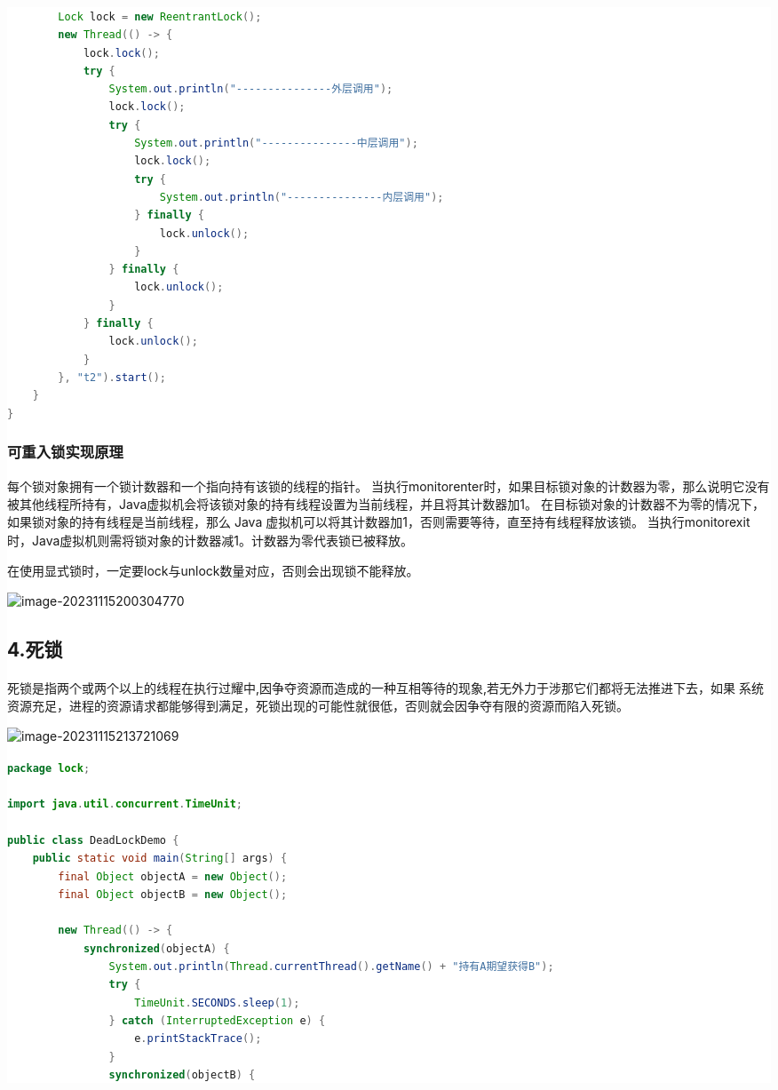 ```java
        Lock lock = new ReentrantLock();
        new Thread(() -> {
            lock.lock();
            try {
                System.out.println("---------------外层调用");
                lock.lock();
                try {
                    System.out.println("---------------中层调用");
                    lock.lock();
                    try {
                        System.out.println("---------------内层调用");
                    } finally {
                        lock.unlock();
                    }
                } finally {
                    lock.unlock();
                }
            } finally {
                lock.unlock();
            }
        }, "t2").start();
    }
}
```

### 可重入锁实现原理

每个锁对象拥有一个锁计数器和一个指向持有该锁的线程的指针。
当执行monitorenter时，如果目标锁对象的计数器为零，那么说明它没有被其他线程所持有，Java虚拟机会将该锁对象的持有线程设置为当前线程，并且将其计数器加1。
在目标锁对象的计数器不为零的情况下，如果锁对象的持有线程是当前线程，那么 Java 虚拟机可以将其计数器加1，否则需要等待，直至持有线程释放该锁。
当执行monitorexit时，Java虚拟机则需将锁对象的计数器减1。计数器为零代表锁已被释放。



在使用显式锁时，一定要lock与unlock数量对应，否则会出现锁不能释放。

![image-20231115200304770](https://yingjun-typora.oss-cn-hangzhou.aliyuncs.com/img/202311152003869.png)



## 4.死锁

死锁是指两个或两个以上的线程在执行过耀中,因争夺资源而造成的一种互相等待的现象,若无外力于涉那它们都将无法推进下去，如果
系统资源充足，进程的资源请求都能够得到满足，死锁出现的可能性就很低，否则就会因争夺有限的资源而陷入死锁。

![image-20231115213721069](https://yingjun-typora.oss-cn-hangzhou.aliyuncs.com/img/202311152137129.png)

```java
package lock;

import java.util.concurrent.TimeUnit;

public class DeadLockDemo {
    public static void main(String[] args) {
        final Object objectA = new Object();
        final Object objectB = new Object();

        new Thread(() -> {
            synchronized(objectA) {
                System.out.println(Thread.currentThread().getName() + "持有A期望获得B");
                try {
                    TimeUnit.SECONDS.sleep(1);
                } catch (InterruptedException e) {
                    e.printStackTrace();
                }
                synchronized(objectB) {
```
